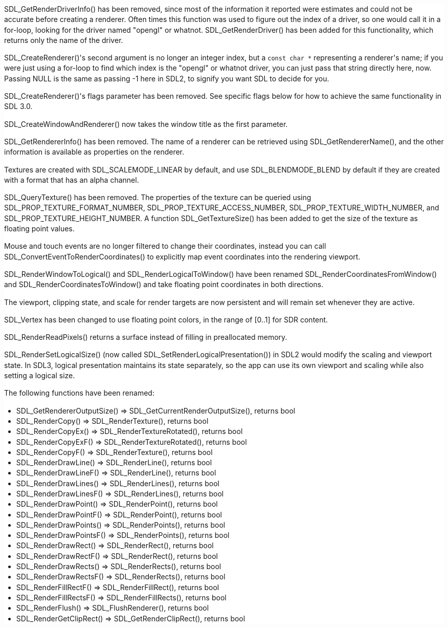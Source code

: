 SDL_GetRenderDriverInfo() has been removed, since most of the information it reported were
estimates and could not be accurate before creating a renderer. Often times this function
was used to figure out the index of a driver, so one would call it in a for-loop, looking
for the driver named "opengl" or whatnot. SDL_GetRenderDriver() has been added for this
functionality, which returns only the name of the driver.

SDL_CreateRenderer()'s second argument is no longer an integer index, but a
`const char *` representing a renderer's name; if you were just using a for-loop to find
which index is the "opengl" or whatnot driver, you can just pass that string directly
here, now. Passing NULL is the same as passing -1 here in SDL2, to signify you want SDL
to decide for you.

SDL_CreateRenderer()'s flags parameter has been removed. See specific flags below for how to achieve the same functionality in SDL 3.0.

SDL_CreateWindowAndRenderer() now takes the window title as the first parameter.

SDL_GetRendererInfo() has been removed. The name of a renderer can be retrieved using SDL_GetRendererName(), and the other information is available as properties on the renderer.

Textures are created with SDL_SCALEMODE_LINEAR by default, and use SDL_BLENDMODE_BLEND by default if they are created with a format that has an alpha channel.

SDL_QueryTexture() has been removed. The properties of the texture can be queried using SDL_PROP_TEXTURE_FORMAT_NUMBER, SDL_PROP_TEXTURE_ACCESS_NUMBER, SDL_PROP_TEXTURE_WIDTH_NUMBER, and SDL_PROP_TEXTURE_HEIGHT_NUMBER. A function SDL_GetTextureSize() has been added to get the size of the texture as floating point values.

Mouse and touch events are no longer filtered to change their coordinates, instead you
can call SDL_ConvertEventToRenderCoordinates() to explicitly map event coordinates into
the rendering viewport.

SDL_RenderWindowToLogical() and SDL_RenderLogicalToWindow() have been renamed SDL_RenderCoordinatesFromWindow() and SDL_RenderCoordinatesToWindow() and take floating point coordinates in both directions.

The viewport, clipping state, and scale for render targets are now persistent and will remain set whenever they are active.

SDL_Vertex has been changed to use floating point colors, in the range of [0..1] for SDR content.

SDL_RenderReadPixels() returns a surface instead of filling in preallocated memory.

SDL_RenderSetLogicalSize() (now called SDL_SetRenderLogicalPresentation()) in SDL2 would modify the scaling and viewport state. In SDL3, logical presentation maintains its state separately, so the app can use its own viewport and scaling while also setting a logical size.

The following functions have been renamed:

- SDL_GetRendererOutputSize() => SDL_GetCurrentRenderOutputSize(), returns bool
- SDL_RenderCopy() => SDL_RenderTexture(), returns bool
- SDL_RenderCopyEx() => SDL_RenderTextureRotated(), returns bool
- SDL_RenderCopyExF() => SDL_RenderTextureRotated(), returns bool
- SDL_RenderCopyF() => SDL_RenderTexture(), returns bool
- SDL_RenderDrawLine() => SDL_RenderLine(), returns bool
- SDL_RenderDrawLineF() => SDL_RenderLine(), returns bool
- SDL_RenderDrawLines() => SDL_RenderLines(), returns bool
- SDL_RenderDrawLinesF() => SDL_RenderLines(), returns bool
- SDL_RenderDrawPoint() => SDL_RenderPoint(), returns bool
- SDL_RenderDrawPointF() => SDL_RenderPoint(), returns bool
- SDL_RenderDrawPoints() => SDL_RenderPoints(), returns bool
- SDL_RenderDrawPointsF() => SDL_RenderPoints(), returns bool
- SDL_RenderDrawRect() => SDL_RenderRect(), returns bool
- SDL_RenderDrawRectF() => SDL_RenderRect(), returns bool
- SDL_RenderDrawRects() => SDL_RenderRects(), returns bool
- SDL_RenderDrawRectsF() => SDL_RenderRects(), returns bool
- SDL_RenderFillRectF() => SDL_RenderFillRect(), returns bool
- SDL_RenderFillRectsF() => SDL_RenderFillRects(), returns bool
- SDL_RenderFlush() => SDL_FlushRenderer(), returns bool
- SDL_RenderGetClipRect() => SDL_GetRenderClipRect(), returns bool